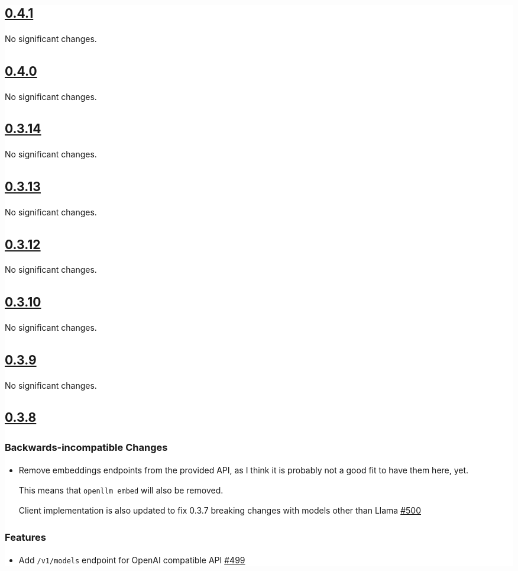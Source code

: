 
## [0.4.1](https://github.com/bentoml/openllm/tree/v0.4.1)
No significant changes.


## [0.4.0](https://github.com/bentoml/openllm/tree/v0.4.0)
No significant changes.


## [0.3.14](https://github.com/bentoml/openllm/tree/v0.3.14)
No significant changes.


## [0.3.13](https://github.com/bentoml/openllm/tree/v0.3.13)
No significant changes.


## [0.3.12](https://github.com/bentoml/openllm/tree/v0.3.12)
No significant changes.


## [0.3.10](https://github.com/bentoml/openllm/tree/v0.3.10)
No significant changes.


## [0.3.9](https://github.com/bentoml/openllm/tree/v0.3.9)
No significant changes.


## [0.3.8](https://github.com/bentoml/openllm/tree/v0.3.8)

### Backwards-incompatible Changes

- Remove embeddings endpoints from the provided API, as I think it is probably not a good fit to have them here, yet.

  This means that `openllm embed` will also be removed.

  Client implementation is also updated to fix 0.3.7 breaking changes with models other than Llama
  [#500](https://github.com/bentoml/openllm/issues/500)


### Features

- Add `/v1/models` endpoint for OpenAI compatible API
  [#499](https://github.com/bentoml/openllm/issues/499)
